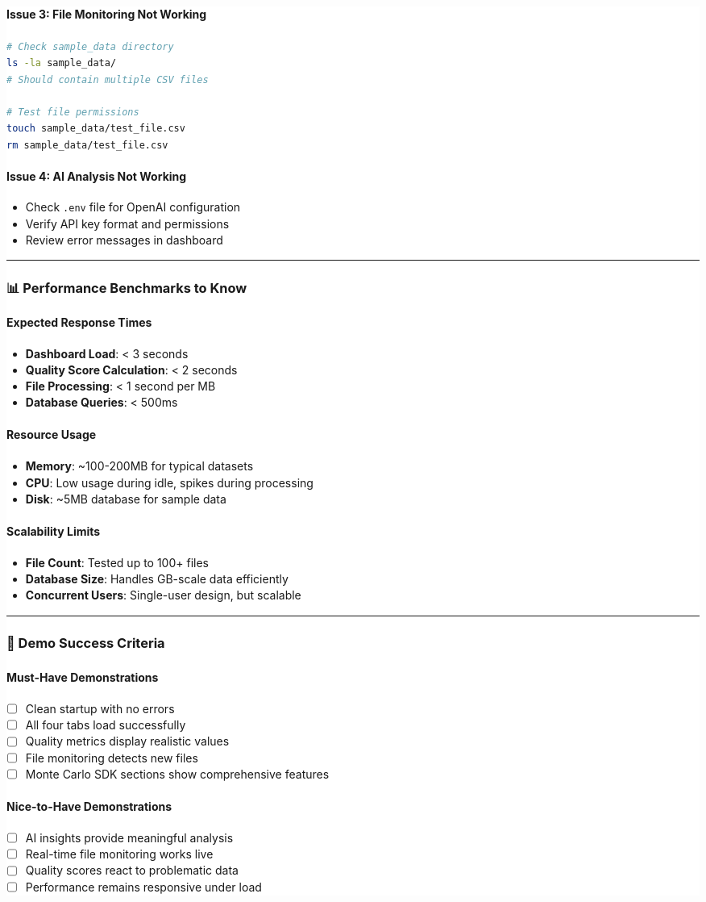 #### Issue 3: File Monitoring Not Working
```bash
# Check sample_data directory
ls -la sample_data/
# Should contain multiple CSV files

# Test file permissions
touch sample_data/test_file.csv
rm sample_data/test_file.csv
```

#### Issue 4: AI Analysis Not Working
- Check `.env` file for OpenAI configuration
- Verify API key format and permissions
- Review error messages in dashboard

---

### 📊 Performance Benchmarks to Know

#### Expected Response Times
- **Dashboard Load**: < 3 seconds
- **Quality Score Calculation**: < 2 seconds
- **File Processing**: < 1 second per MB
- **Database Queries**: < 500ms

#### Resource Usage
- **Memory**: ~100-200MB for typical datasets
- **CPU**: Low usage during idle, spikes during processing
- **Disk**: ~5MB database for sample data

#### Scalability Limits
- **File Count**: Tested up to 100+ files
- **Database Size**: Handles GB-scale data efficiently
- **Concurrent Users**: Single-user design, but scalable

---

### 🎯 Demo Success Criteria

#### Must-Have Demonstrations
- [ ] Clean startup with no errors
- [ ] All four tabs load successfully
- [ ] Quality metrics display realistic values
- [ ] File monitoring detects new files
- [ ] Monte Carlo SDK sections show comprehensive features

#### Nice-to-Have Demonstrations
- [ ] AI insights provide meaningful analysis
- [ ] Real-time file monitoring works live
- [ ] Quality scores react to problematic data
- [ ] Performance remains responsive under load

